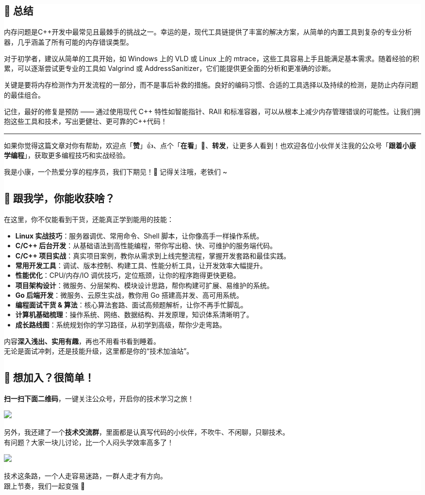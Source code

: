 ## 🌟 总结
内存问题是C++开发中最常见且最棘手的挑战之一。幸运的是，现代工具链提供了丰富的解决方案，从简单的内置工具到复杂的专业分析器，几乎涵盖了所有可能的内存错误类型。

对于初学者，建议从简单的工具开始，如 Windows 上的 VLD 或 Linux 上的 mtrace，这些工具容易上手且能满足基本需求。随着经验的积累，可以逐渐尝试更专业的工具如 Valgrind 或 AddressSanitizer，它们能提供更全面的分析和更准确的诊断。

关键是要将内存检测作为开发流程的一部分，而不是事后补救的措施。良好的编码习惯、合适的工具选择以及持续的检测，是防止内存问题的最佳组合。

记住，最好的修复是预防 —— 通过使用现代 C++ 特性如智能指针、RAII 和标准容器，可以从根本上减少内存管理错误的可能性。让我们拥抱这些工具和技术，写出更健壮、更可靠的C++代码！

---

如果你觉得这篇文章对你有帮助，欢迎点「**赞**」👍、点个「**在看**」👀、**转发**，让更多人看到！也欢迎各位小伙伴关注我的公众号「**跟着小康学编程**」，获取更多编程技巧和实战经验。

我是小康，一个热爱分享的程序员，我们下期见！💪 记得关注哦，老铁们 ~

## 🚀 跟我学，你能收获啥？

在这里，你不仅能看到干货，还能真正学到能用的技能：

+ **Linux 实战技巧**：服务器调优、常用命令、Shell 脚本，让你像高手一样操作系统。
+ **C/C++ 后台开发**：从基础语法到高性能编程，带你写出稳、快、可维护的服务端代码。
+ **C/C++ 项目实战**：真实项目案例，教你从需求到上线完整流程，掌握开发套路和最佳实践。
+ **常用开发工具**：调试、版本控制、构建工具、性能分析工具，让开发效率大幅提升。
+ **性能优化**：CPU/内存/IO 调优技巧，定位瓶颈，让你的程序跑得更快更稳。
+ **项目架构设计**：微服务、分层架构、模块设计思路，帮你构建可扩展、易维护的系统。
+ **Go 后端开发**：微服务、云原生实战，教你用 Go 搭建高并发、高可用系统。
+ **编程面试干货 & 算法**：核心算法套路、面试高频题解析，让你不再手忙脚乱。
+ **计算机基础梳理**：操作系统、网络、数据结构、并发原理，知识体系清晰明了。
+ **成长路线图**：系统规划你的学习路径，从初学到高级，帮你少走弯路。

内容**深入浅出、实用有趣**，再也不用看书看到睡着。  
无论是面试冲刺，还是技能升级，这里都是你的“技术加油站”。


## 👀 想加入？很简单！
**扫一扫下面二维码**，一键关注公众号，开启你的技术学习之旅！

![](https://files.mdnice.com/user/71186/0dde803d-d52f-4ed8-b74b-b7f3da5817b9.png)

另外，我还建了一个**技术交流群**，里面都是认真写代码的小伙伴，不吹牛、不闲聊，只聊技术。  
有问题？大家一块儿讨论，比一个人闷头学效率高多了！

![](https://files.mdnice.com/user/48364/4ebc72e9-e4bb-447a-9a92-8367a178df6d.png)

技术这条路，一个人走容易迷路，一群人走才有方向。  
跟上节奏，我们一起变强 💪